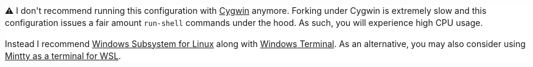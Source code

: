 ⚠️ I don't recommend running this configuration with [Cygwin] anymore. Forking
under Cygwin is extremely slow and this configuration issues a fair amount
`run-shell` commands under the hood. As such, you will experience high CPU
usage.

Instead I recommend [Windows Subsystem for Linux][WSL] along with [Windows
Terminal]. As an alternative, you may also consider using [Mintty as a terminal
for WSL][wsltty].

[Cygwin]: https://www.cygwin.com
[WSL]: https://learn.microsoft.com/en-us/windows/wsl
[wsltty]: https://github.com/mintty/wsltty
[Windows Terminal]: https://aka.ms/terminal


[getting-started]: https://github.com/tmux/tmux/wiki/Getting-Started
[bhtmux3]: https://pragprog.com/titles/bhtmux3/tmux-3/
[@bphogan]: https://bphogan.com/
[adjust]: #configuration
[Powerline]: https://github.com/Lokaltog/powerline
[Powerline code points]: #enabling-the-powerline-look
[maximize-pane]: http://pempek.net/articles/2013/04/14/maximizing-tmux-pane-new-window/
[PathPicker]: https://facebook.github.io/PathPicker/
[Urlview]: https://packages.debian.org/stable/misc/urlview
[Urlscan]: https://github.com/firecat53/urlscan
[my own Vim configuration]: https://github.com/smadi0x86/.vim.git
[source code pro]: https://github.com/adobe-fonts/source-code-pro/releases/latest
[powerline patched fonts]: https://github.com/powerline/fonts
[powerline font]: https://github.com/powerline/powerline/raw/develop/font/PowerlineSymbols.otf
[terminal support]: http://powerline.readthedocs.io/en/master/usage.html#usage-terminal-emulators
[Powerline manual]: http://powerline.readthedocs.org/en/latest/installation.html#fonts-installation
[wttr.in]: https://github.com/chubin/wttr.in#one-line-output
[TPM]: https://github.com/tmux-plugins/tpm